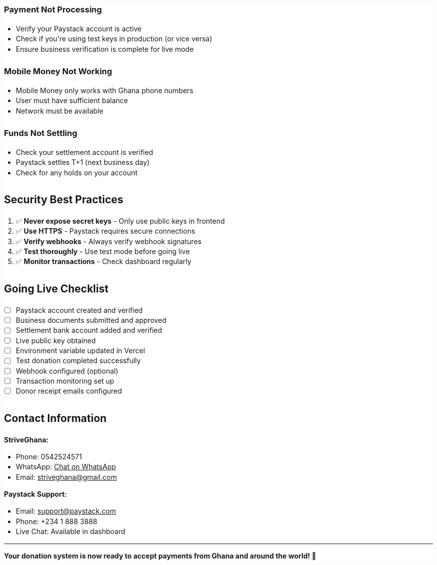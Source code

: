 ### Payment Not Processing
- Verify your Paystack account is active
- Check if you're using test keys in production (or vice versa)
- Ensure business verification is complete for live mode

### Mobile Money Not Working
- Mobile Money only works with Ghana phone numbers
- User must have sufficient balance
- Network must be available

### Funds Not Settling
- Check your settlement account is verified
- Paystack settles T+1 (next business day)
- Check for any holds on your account

## Security Best Practices

1. ✅ **Never expose secret keys** - Only use public keys in frontend
2. ✅ **Use HTTPS** - Paystack requires secure connections
3. ✅ **Verify webhooks** - Always verify webhook signatures
4. ✅ **Test thoroughly** - Use test mode before going live
5. ✅ **Monitor transactions** - Check dashboard regularly

## Going Live Checklist

- [ ] Paystack account created and verified
- [ ] Business documents submitted and approved
- [ ] Settlement bank account added and verified
- [ ] Live public key obtained
- [ ] Environment variable updated in Vercel
- [ ] Test donation completed successfully
- [ ] Webhook configured (optional)
- [ ] Transaction monitoring set up
- [ ] Donor receipt emails configured

## Contact Information

**StriveGhana:**
- Phone: 0542524571
- WhatsApp: [Chat on WhatsApp](https://wa.me/233542524571)
- Email: striveghana@gmail.com

**Paystack Support:**
- Email: support@paystack.com
- Phone: +234 1 888 3888
- Live Chat: Available in dashboard

---

**Your donation system is now ready to accept payments from Ghana and around the world! 🎉**

